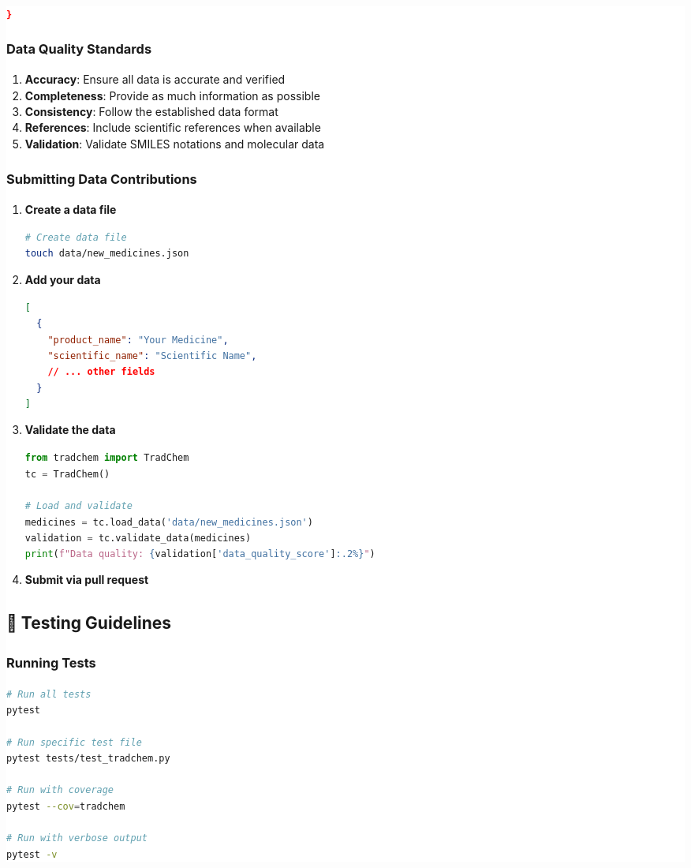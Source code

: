```json
}
```

### **Data Quality Standards**

1. **Accuracy**: Ensure all data is accurate and verified
2. **Completeness**: Provide as much information as possible
3. **Consistency**: Follow the established data format
4. **References**: Include scientific references when available
5. **Validation**: Validate SMILES notations and molecular data

### **Submitting Data Contributions**

1. **Create a data file**
   ```bash
   # Create data file
   touch data/new_medicines.json
   ```

2. **Add your data**
   ```json
   [
     {
       "product_name": "Your Medicine",
       "scientific_name": "Scientific Name",
       // ... other fields
     }
   ]
   ```

3. **Validate the data**
   ```python
   from tradchem import TradChem
   tc = TradChem()
   
   # Load and validate
   medicines = tc.load_data('data/new_medicines.json')
   validation = tc.validate_data(medicines)
   print(f"Data quality: {validation['data_quality_score']:.2%}")
   ```

4. **Submit via pull request**

## 🧪 **Testing Guidelines**

### **Running Tests**

```bash
# Run all tests
pytest

# Run specific test file
pytest tests/test_tradchem.py

# Run with coverage
pytest --cov=tradchem

# Run with verbose output
pytest -v
```
